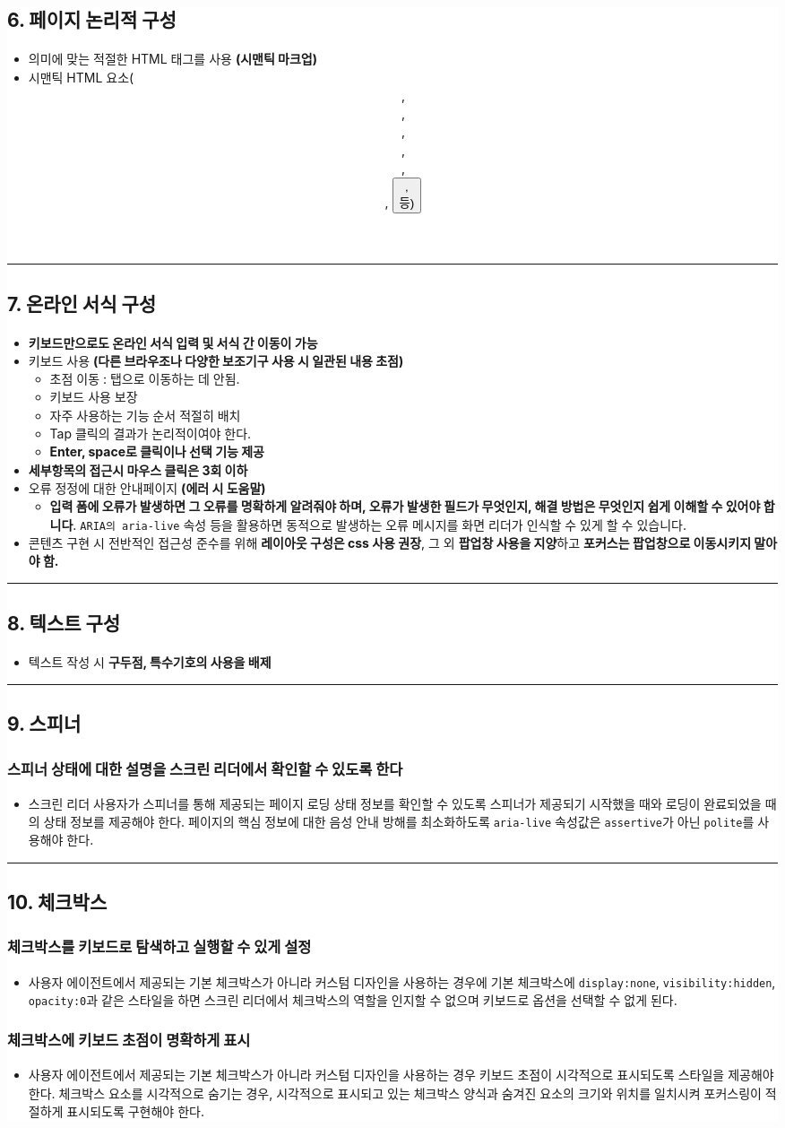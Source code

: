 ## 6. 페이지 논리적 구성

- 의미에 맞는 적절한 HTML 태그를 사용 **(시맨틱 마크업)**
- 시맨틱 HTML 요소(<header>, <nav>, <main>, <section>, <footer>, <article>, <button>, <form> 등)

---

## 7. 온라인 서식 구성

- **키보드만으로도 온라인 서식 입력 및 서식 간 이동이 가능**
- 키보드 사용 **(다른 브라우조나 다양한 보조기구 사용 시 일관된 내용 초점)**
    - 초점 이동 : 탭으로 이동하는 데 안됨.
    - 키보드 사용 보장
    - 자주 사용하는 기능 순서 적절히 배치
    - Tap 클릭의 결과가 논리적이여야 한다.
    - **Enter, space로 클릭이나 선택 기능 제공**
- **세부항목의 접근시 마우스 클릭은 3회 이하**
- 오류 정정에 대한 안내페이지 **(에러 시 도움말)**
    - **입력 폼에 오류가 발생하면 그 오류를 명확하게 알려줘야 하며, 오류가 발생한 필드가 무엇인지, 해결 방법은 무엇인지 쉽게 이해할 수 있어야 합니다**. `ARIA의 aria-live` 속성 등을 활용하면 동적으로 발생하는 오류 메시지를 화면 리더가 인식할 수 있게 할 수 있습니다.
- 콘텐츠 구현 시 전반적인 접근성 준수를 위해 **레이아웃 구성은 css 사용 권장**, 그 외 **팝업창 사용을 지양**하고 **포커스는 팝업창으로 이동시키지 말아야 함.**

---

## 8. 텍스트 구성

- 텍스트 작성 시 **구두점, 특수기호의 사용을 배제**

---

## 9. 스피너

### 스피너 상태에 대한 설명을 스크린 리더에서 확인할 수 있도록 한다

- 스크린 리더 사용자가 스피너를 통해 제공되는 페이지 로딩 상태 정보를 확인할 수 있도록 스피너가 제공되기 시작했을 때와 로딩이 완료되었을 때의 상태 정보를 제공해야 한다. 페이지의 핵심 정보에 대한 음성 안내 방해를 최소화하도록 `aria-live` 속성값은 `assertive`가 아닌 `polite`를 사용해야 한다.

---

## 10. 체크박스

### 체크박스를 키보드로 탐색하고 실행할 수 있게 설정

- 사용자 에이전트에서 제공되는 기본 체크박스가 아니라 커스텀 디자인을 사용하는 경우에 기본 체크박스에 `display:none`, `visibility:hidden`, `opacity:0`과 같은 스타일을 하면 스크린 리더에서 체크박스의 역할을 인지할 수 없으며 키보드로 옵션을 선택할 수 없게 된다.

### 체크박스에 키보드 초점이 명확하게 표시

- 사용자 에이전트에서 제공되는 기본 체크박스가 아니라 커스텀 디자인을 사용하는 경우 키보드 초점이 시각적으로 표시되도록 스타일을 제공해야 한다. 체크박스 요소를 시각적으로 숨기는 경우, 시각적으로 표시되고 있는 체크박스 양식과 숨겨진 요소의 크기와 위치를 일치시켜 포커스링이 적절하게 표시되도록 구현해야 한다.
